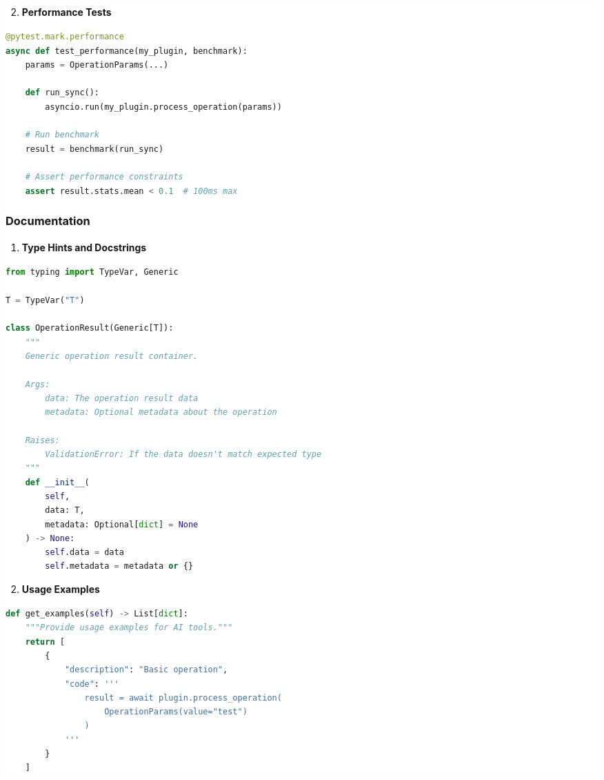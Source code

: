 2. **Performance Tests**
```python
@pytest.mark.performance
async def test_performance(my_plugin, benchmark):
    params = OperationParams(...)
    
    def run_sync():
        asyncio.run(my_plugin.process_operation(params))
    
    # Run benchmark
    result = benchmark(run_sync)
    
    # Assert performance constraints
    assert result.stats.mean < 0.1  # 100ms max
```

### Documentation

1. **Type Hints and Docstrings**
```python
from typing import TypeVar, Generic

T = TypeVar("T")

class OperationResult(Generic[T]):
    """
    Generic operation result container.
    
    Args:
        data: The operation result data
        metadata: Optional metadata about the operation
    
    Raises:
        ValidationError: If the data doesn't match expected type
    """
    def __init__(
        self,
        data: T,
        metadata: Optional[dict] = None
    ) -> None:
        self.data = data
        self.metadata = metadata or {}
```

2. **Usage Examples**
```python
def get_examples(self) -> List[dict]:
    """Provide usage examples for AI tools."""
    return [
        {
            "description": "Basic operation",
            "code": '''
                result = await plugin.process_operation(
                    OperationParams(value="test")
                )
            '''
        }
    ]
```
